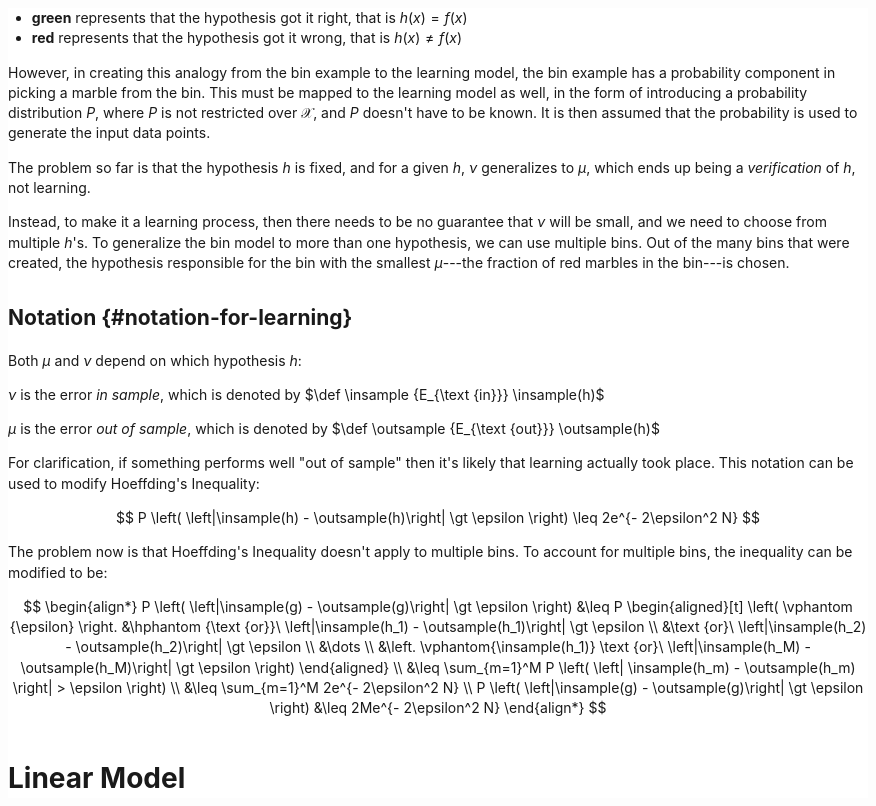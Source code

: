 * **green** represents that the hypothesis got it right, that is $h(x) = f(x)$
* **red** represents that the hypothesis got it wrong, that is $h(x) \not= f(x)$

However, in creating this analogy from the bin example to the learning model, the bin example has a probability component in picking a marble from the bin. This must be mapped to the learning model as well, in the form of introducing a probability distribution $P$, where $P$ is not restricted over $\mathcal {X}$, and $P$ doesn't have to be known. It is then assumed that the probability is used to generate the input data points.

The problem so far is that the hypothesis $h$ is fixed, and for a given $h$, $\nu$ generalizes to $\mu$, which ends up being a _verification_ of $h$, not learning.

Instead, to make it a learning process, then there needs to be no guarantee that $\nu$ will be small, and we need to choose from multiple $h$'s. To generalize the bin model to more than one hypothesis, we can use multiple bins. Out of the many bins that were created, the hypothesis responsible for the bin with the smallest $\mu$---the fraction of red marbles in the bin---is chosen.

## Notation {#notation-for-learning}

Both $\mu$ and $\nu$ depend on which hypothesis $h$:

$\nu$ is the error _in sample_, which is denoted by $\def \insample {E_{\text {in}}} \insample(h)$

$\mu$ is the error _out of sample_, which is denoted by $\def \outsample {E_{\text {out}}} \outsample(h)$

For clarification, if something performs well "out of sample" then it's likely that learning actually took place. This notation can be used to modify Hoeffding's Inequality:

$$
P \left( \left|\insample(h) - \outsample(h)\right| \gt \epsilon \right) \leq 2e^{- 2\epsilon^2 N}
$$

The problem now is that Hoeffding's Inequality doesn't apply to multiple bins. To account for multiple bins, the inequality can be modified to be:

$$
\begin{align*}
P \left( \left|\insample(g) - \outsample(g)\right| \gt \epsilon \right) &\leq
P \begin{aligned}[t]
              \left( \vphantom {\epsilon} \right. &\hphantom {\text {or}}\
                \left|\insample(h_1) - \outsample(h_1)\right| \gt \epsilon \\
              &\text {or}\ \left|\insample(h_2) - \outsample(h_2)\right| \gt \epsilon \\
              &\dots \\
              &\left. \vphantom{\insample(h_1)} \text {or}\ \left|\insample(h_M) - \outsample(h_M)\right| \gt \epsilon \right)
            \end{aligned} \\
&\leq \sum_{m=1}^M P \left( \left| \insample(h_m) - \outsample(h_m) \right| > \epsilon \right) \\
&\leq \sum_{m=1}^M 2e^{- 2\epsilon^2 N} \\
P \left( \left|\insample(g) - \outsample(g)\right| \gt \epsilon \right) &\leq 2Me^{- 2\epsilon^2 N}
\end{align*}
$$

# Linear Model
